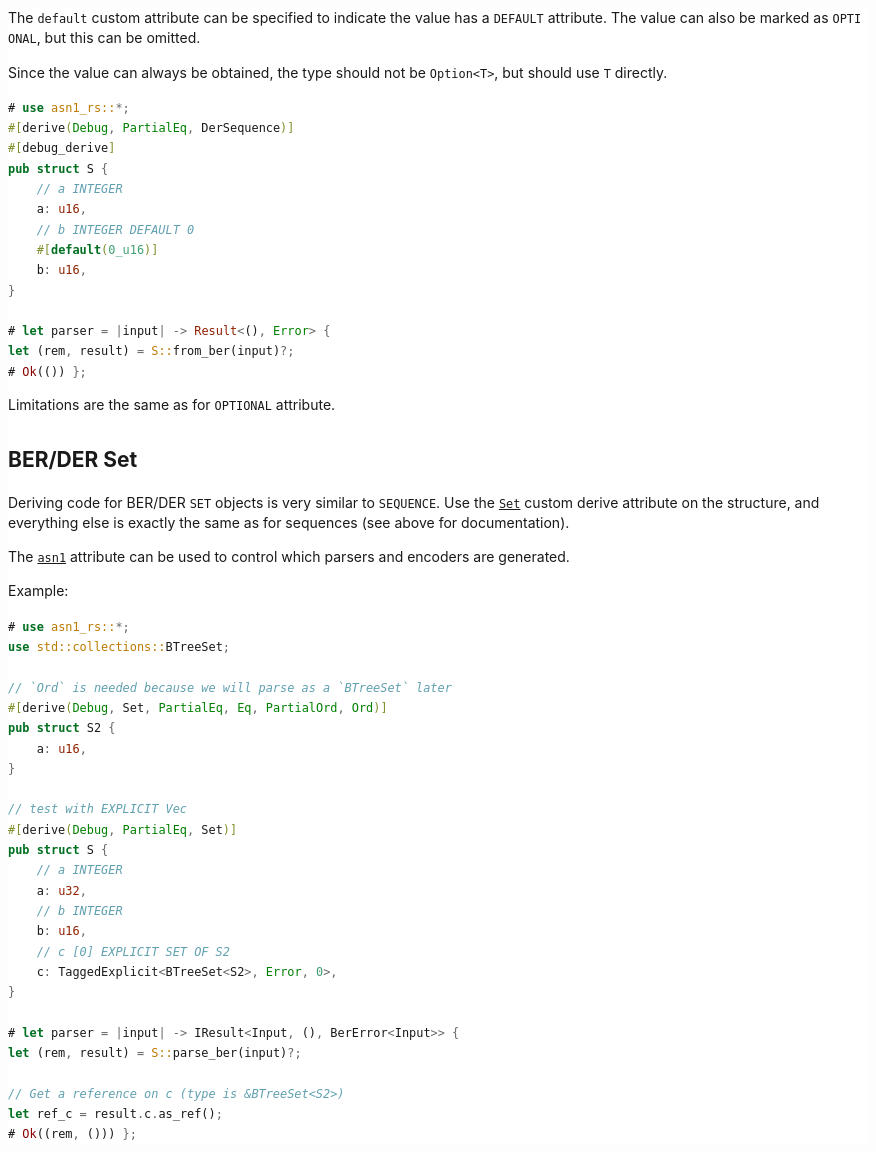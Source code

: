 The `default` custom attribute can be specified to indicate the value has a `DEFAULT` attribute. The value can also be marked as
`OPTIONAL`, but this can be omitted.

Since the value can always be obtained, the type should not be `Option<T>`, but should use `T` directly.

```rust
# use asn1_rs::*;
#[derive(Debug, PartialEq, DerSequence)]
#[debug_derive]
pub struct S {
    // a INTEGER
    a: u16,
    // b INTEGER DEFAULT 0
    #[default(0_u16)]
    b: u16,
}

# let parser = |input| -> Result<(), Error> {
let (rem, result) = S::from_ber(input)?;
# Ok(()) };
```

Limitations are the same as for `OPTIONAL` attribute.

## BER/DER Set

Deriving code for BER/DER `SET` objects is very similar to `SEQUENCE`. Use the [`Set`] custom derive attribute on the structure, and everything else is exactly the same as for sequences (see above for documentation).

The [`asn1`](#asn1-attribute) attribute can be used to control which parsers and encoders are generated.

Example:
```rust
# use asn1_rs::*;
use std::collections::BTreeSet;

// `Ord` is needed because we will parse as a `BTreeSet` later
#[derive(Debug, Set, PartialEq, Eq, PartialOrd, Ord)]
pub struct S2 {
    a: u16,
}

// test with EXPLICIT Vec
#[derive(Debug, PartialEq, Set)]
pub struct S {
    // a INTEGER
    a: u32,
    // b INTEGER
    b: u16,
    // c [0] EXPLICIT SET OF S2
    c: TaggedExplicit<BTreeSet<S2>, Error, 0>,
}

# let parser = |input| -> IResult<Input, (), BerError<Input>> {
let (rem, result) = S::parse_ber(input)?;

// Get a reference on c (type is &BTreeSet<S2>)
let ref_c = result.c.as_ref();
# Ok((rem, ())) };
```


[`DynTagged`]: crate::DynTagged
[`Sequence`]: crate::derive::Sequence
[`Set`]: crate::derive::Set
[`Choice`]: crate::derive::Choice
[`Alias`]: crate::derive::Alias
[`BerParser`]: crate::BerParser
[`DerParser`]: crate::DerParser
[`FromBer`]: crate::FromBer
[`FromDer`]: crate::FromDer
[`ToBer`]: crate::ToBer
[`ToDer`]: crate::ToDer
[`BerSequence`]: crate::BerSequence
[`DerSequence`]: crate::DerSequence
[`BerSet`]: crate::BerSet
[`DerSet`]: crate::DerSet
[`ToDerSequence`]: crate::ToDerSequence
[`BerError`]: crate::BerError
[`ParseResult`]: crate::ParseResult
[`TaggedExplicit`]: crate::TaggedExplicit
[`TaggedImplicit`]: crate::TaggedImplicit
[`TaggedValue`]: crate::TaggedValue